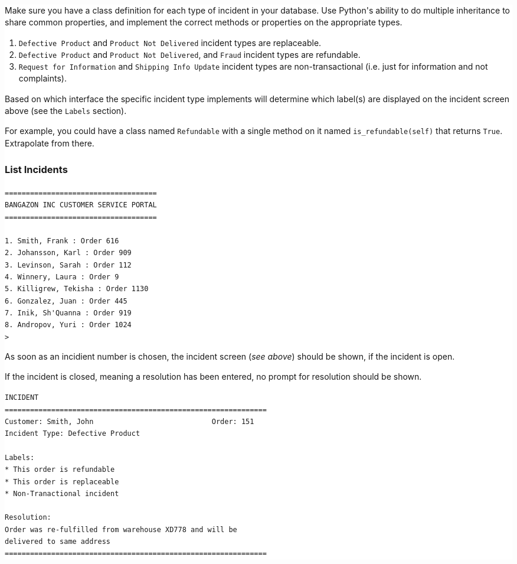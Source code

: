 Make sure you have a class definition for each type of incident in your database. Use Python's ability to do multiple inheritance to share common properties, and implement the correct methods or properties on the appropriate types.

1. `Defective Product` and `Product Not Delivered` incident types are replaceable.
1. `Defective Product` and `Product Not Delivered`, and `Fraud` incident types are refundable.
1. `Request for Information` and `Shipping Info Update` incident types are non-transactional (i.e. just for information and not complaints).

Based on which interface the specific incident type implements will determine which label(s) are displayed on the incident screen above (see the `Labels` section).

For example, you could have a class named `Refundable` with a single method on it named `is_refundable(self)` that returns `True`. Extrapolate from there.

### List Incidents

```
====================================
BANGAZON INC CUSTOMER SERVICE PORTAL
====================================

1. Smith, Frank : Order 616
2. Johansson, Karl : Order 909
3. Levinson, Sarah : Order 112
4. Winnery, Laura : Order 9
5. Killigrew, Tekisha : Order 1130
6. Gonzalez, Juan : Order 445
7. Inik, Sh'Quanna : Order 919
8. Andropov, Yuri : Order 1024
>
```

As soon as an incidient number is chosen, the incident screen (_see above_) should be shown, if the incident is open.

If the incident is closed, meaning a resolution has been entered, no prompt for resolution should be shown.

```
INCIDENT
==============================================================
Customer: Smith, John                            Order: 151
Incident Type: Defective Product

Labels:
* This order is refundable
* This order is replaceable
* Non-Tranactional incident

Resolution:
Order was re-fulfilled from warehouse XD778 and will be
delivered to same address
==============================================================
```
